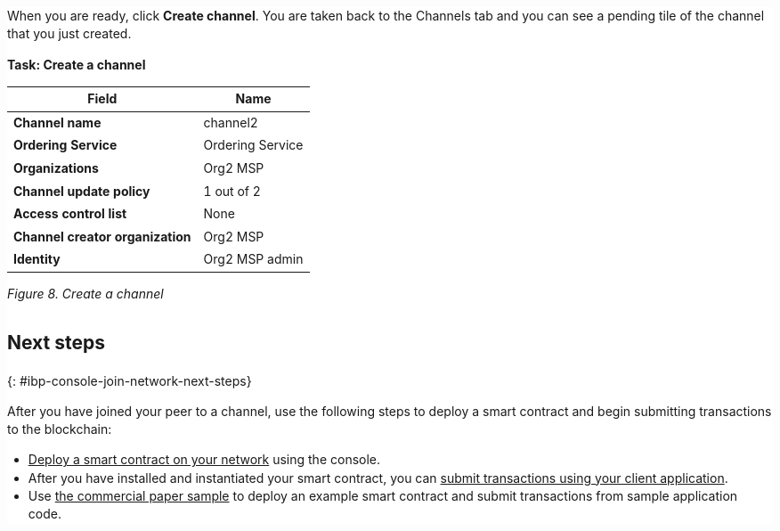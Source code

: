When you are ready, click **Create channel**. You are taken back to the Channels tab and you can see a pending tile of the channel that you just created.

**Task: Create a channel**

  |  **Field** | **Name** |
  | ------------------------- |-----------|
  | **Channel name** | channel2 |
  | **Ordering Service** | Ordering Service |
  | **Organizations** | Org2 MSP |
  | **Channel update policy** | 1 out of 2 |
  | **Access control list** | None |
  | **Channel creator organization** | Org2 MSP |
  | **Identity** | Org2 MSP  admin|

*Figure 8. Create a channel*

## Next steps
{: #ibp-console-join-network-next-steps}

After you have joined your peer to a channel, use the following steps to deploy a smart contract and begin submitting transactions to the blockchain:

- [Deploy a smart contract on your network](/docs/services/blockchain-rhos?topic=blockchain-rhos-ibp-console-smart-contracts#ibp-console-smart-contracts) using the console.
- After you have installed and instantiated your smart contract, you can [submit transactions using your client application](/docs/services/blockchain-rhos?topic=blockchain-rhos-ibp-console-smart-contracts#ibp-console-smart-contracts-connect-to-SDK).
- Use [the commercial paper sample](/docs/services/blockchain-rhos?topic=blockchain-rhos-ibp-console-app#ibp-console-app-commercial-paper) to deploy an example smart contract and submit transactions from sample application code.

